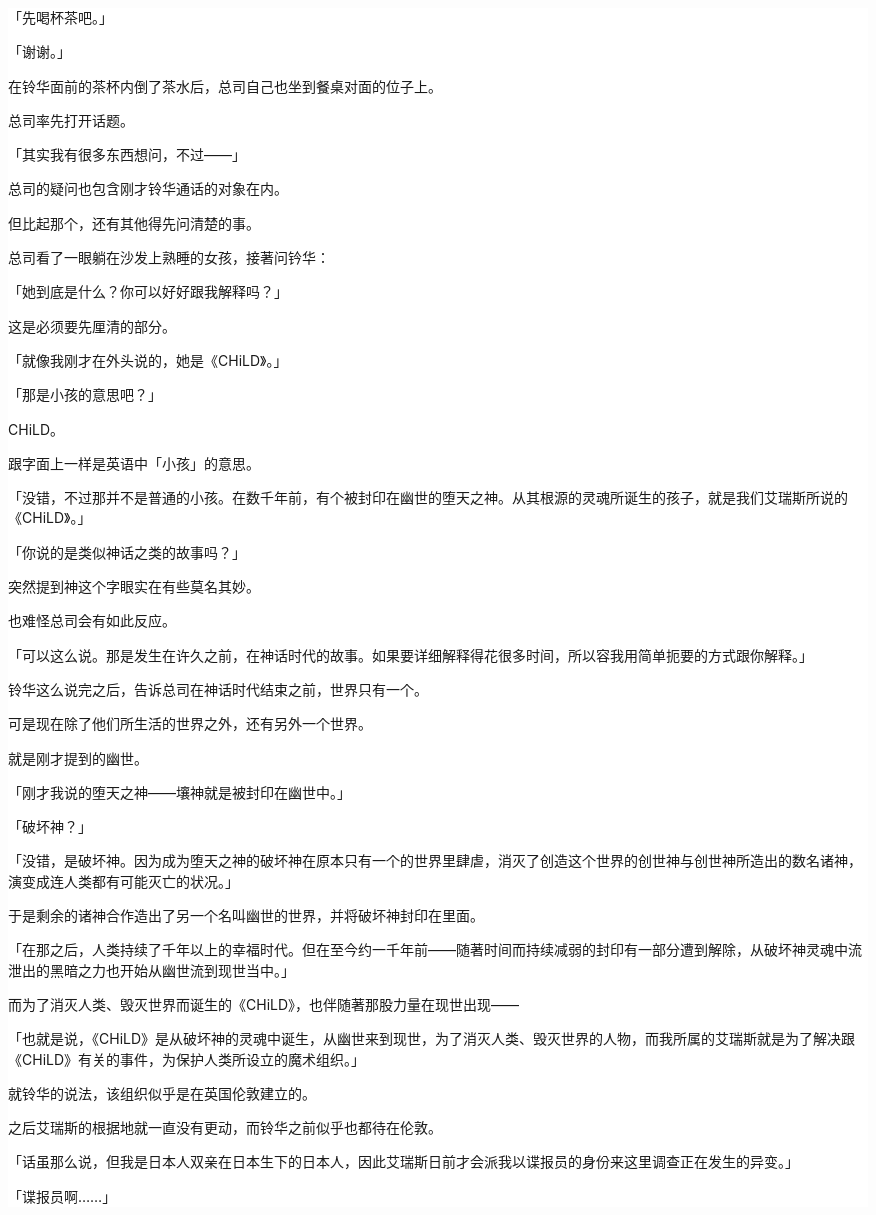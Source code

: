 「先喝杯茶吧。」

「谢谢。」

在铃华面前的茶杯内倒了茶水后，总司自己也坐到餐桌对面的位子上。

总司率先打开话题。

「其实我有很多东西想问，不过——」

总司的疑问也包含刚才铃华通话的对象在内。

但比起那个，还有其他得先问清楚的事。

总司看了一眼躺在沙发上熟睡的女孩，接著问钤华：

「她到底是什么？你可以好好跟我解释吗？」

这是必须要先厘清的部分。

「就像我刚才在外头说的，她是《CHiLD》。」

「那是小孩的意思吧？」

CHiLD。

跟字面上一样是英语中「小孩」的意思。

「没错，不过那并不是普通的小孩。在数千年前，有个被封印在幽世的堕天之神。从其根源的灵魂所诞生的孩子，就是我们艾瑞斯所说的《CHiLD》。」

「你说的是类似神话之类的故事吗？」

突然提到神这个字眼实在有些莫名其妙。

也难怪总司会有如此反应。

「可以这么说。那是发生在许久之前，在神话时代的故事。如果要详细解释得花很多时间，所以容我用简单扼要的方式跟你解释。」

铃华这么说完之后，告诉总司在神话时代结束之前，世界只有一个。

可是现在除了他们所生活的世界之外，还有另外一个世界。

就是刚才提到的幽世。

「刚才我说的堕天之神——壤神就是被封印在幽世中。」

「破坏神？」

「没错，是破坏神。因为成为堕天之神的破坏神在原本只有一个的世界里肆虐，消灭了创造这个世界的创世神与创世神所造出的数名诸神，演变成连人类都有可能灭亡的状况。」

于是剩余的诸神合作造出了另一个名叫幽世的世界，并将破坏神封印在里面。

「在那之后，人类持续了千年以上的幸福时代。但在至今约一千年前——随著时间而持续减弱的封印有一部分遭到解除，从破坏神灵魂中流泄出的黑暗之力也开始从幽世流到现世当中。」

而为了消灭人类、毁灭世界而诞生的《CHiLD》，也伴随著那股力量在现世出现——

「也就是说，《CHiLD》是从破坏神的灵魂中诞生，从幽世来到现世，为了消灭人类、毁灭世界的人物，而我所属的艾瑞斯就是为了解决跟《CHiLD》有关的事件，为保护人类所设立的魔术组织。」

就铃华的说法，该组织似乎是在英国伦敦建立的。

之后艾瑞斯的根据地就一直没有更动，而铃华之前似乎也都待在伦敦。

「话虽那么说，但我是日本人双亲在日本生下的日本人，因此艾瑞斯日前才会派我以谍报员的身份来这里调查正在发生的异变。」

「谍报员啊……」
